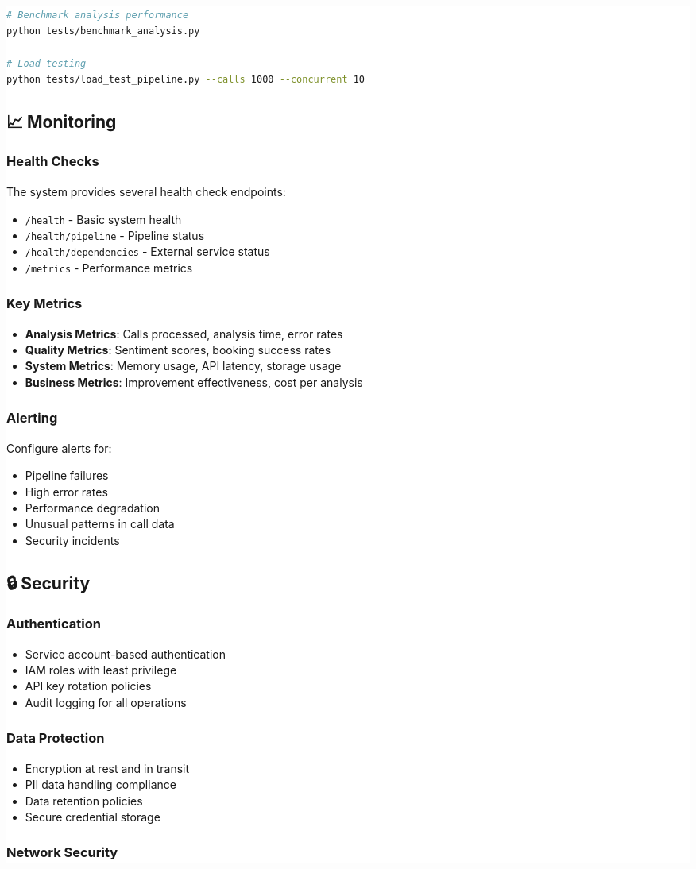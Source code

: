 ```bash
# Benchmark analysis performance
python tests/benchmark_analysis.py

# Load testing
python tests/load_test_pipeline.py --calls 1000 --concurrent 10
```

## 📈 Monitoring

### Health Checks

The system provides several health check endpoints:

- `/health` - Basic system health
- `/health/pipeline` - Pipeline status
- `/health/dependencies` - External service status
- `/metrics` - Performance metrics

### Key Metrics

- **Analysis Metrics**: Calls processed, analysis time, error rates
- **Quality Metrics**: Sentiment scores, booking success rates
- **System Metrics**: Memory usage, API latency, storage usage
- **Business Metrics**: Improvement effectiveness, cost per analysis

### Alerting

Configure alerts for:

- Pipeline failures
- High error rates
- Performance degradation
- Unusual patterns in call data
- Security incidents

## 🔒 Security

### Authentication

- Service account-based authentication
- IAM roles with least privilege
- API key rotation policies
- Audit logging for all operations

### Data Protection

- Encryption at rest and in transit
- PII data handling compliance
- Data retention policies
- Secure credential storage

### Network Security
